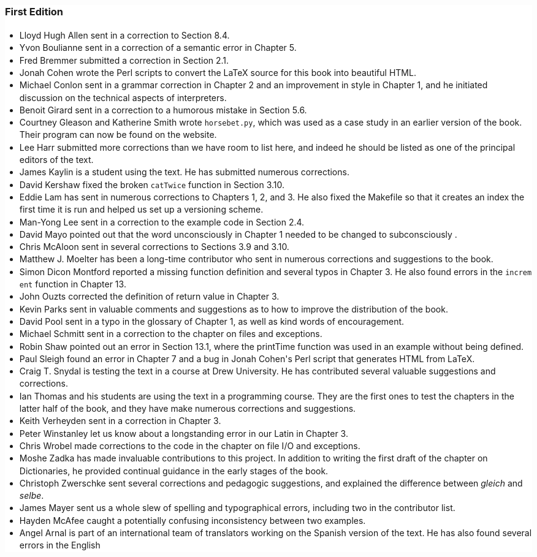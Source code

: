 
### First Edition

* Lloyd Hugh Allen sent in a correction to Section 8.4.
* Yvon Boulianne sent in a correction of a semantic error in Chapter 5.
* Fred Bremmer submitted a correction in Section 2.1.
* Jonah Cohen wrote the Perl scripts to convert the LaTeX source for this book
  into beautiful HTML.
* Michael Conlon sent in a grammar correction in Chapter 2 and an improvement
  in style in Chapter 1, and he initiated discussion on the technical aspects
  of interpreters.
* Benoit Girard sent in a correction to a humorous mistake in Section 5.6.
* Courtney Gleason and Katherine Smith wrote `horsebet.py`, which was used as a 
  case study in an earlier version of the book. Their program can now be found
  on the website.
* Lee Harr submitted more corrections than we have room to list here, and
  indeed he should be listed as one of the principal editors of the text.
* James Kaylin is a student using the text. He has submitted numerous
  corrections.
* David Kershaw fixed the broken `catTwice` function in Section 3.10.
* Eddie Lam has sent in numerous corrections to Chapters 1, 2, and 3.  He also
  fixed the Makefile so that it creates an index the first time it is run and
  helped us set up a versioning scheme.
* Man-Yong Lee sent in a correction to the example code in Section 2.4.
* David Mayo pointed out that the word unconsciously in Chapter 1 needed to be
  changed to subconsciously .
* Chris McAloon sent in several corrections to Sections 3.9 and 3.10.
* Matthew J. Moelter has been a long-time contributor who sent in numerous
  corrections and suggestions to the book.
* Simon Dicon Montford reported a missing function definition and several typos 
  in Chapter 3. He also found errors in the `increment` function in Chapter 13.
* John Ouzts corrected the definition of return value in Chapter 3.
* Kevin Parks sent in valuable comments and suggestions as to how to improve
  the distribution of the book.
* David Pool sent in a typo in the glossary of Chapter 1, as well as kind words 
  of encouragement.
* Michael Schmitt sent in a correction to the chapter on files and
  exceptions.
* Robin Shaw pointed out an error in Section 13.1, where the printTime function 
  was used in an example without being defined.
* Paul Sleigh found an error in Chapter 7 and a bug in Jonah Cohen's Perl
  script that generates HTML from LaTeX.
* Craig T. Snydal is testing the text in a course at Drew University.
  He has contributed several valuable suggestions and corrections.
* Ian Thomas and his students are using the text in a programming course. They
  are the first ones to test the chapters in the latter half of the book, and
  they have make numerous corrections and suggestions.
* Keith Verheyden sent in a correction in Chapter 3.
* Peter Winstanley let us know about a longstanding error in our Latin in
  Chapter 3.
* Chris Wrobel made corrections to the code in the chapter on file I/O and
  exceptions.
* Moshe Zadka has made invaluable contributions to this project. In addition to 
  writing the first draft of the chapter on Dictionaries, he provided continual 
  guidance in the early stages of the book.
* Christoph Zwerschke sent several corrections and pedagogic
  suggestions, and explained the difference between *gleich* and
  *selbe*.
* James Mayer sent us a whole slew of spelling and typographical
  errors, including two in the contributor list.
* Hayden McAfee caught a potentially confusing inconsistency between two
  examples.
* Angel Arnal is part of an international team of translators working on the
  Spanish version of the text. He has also found several errors in the English